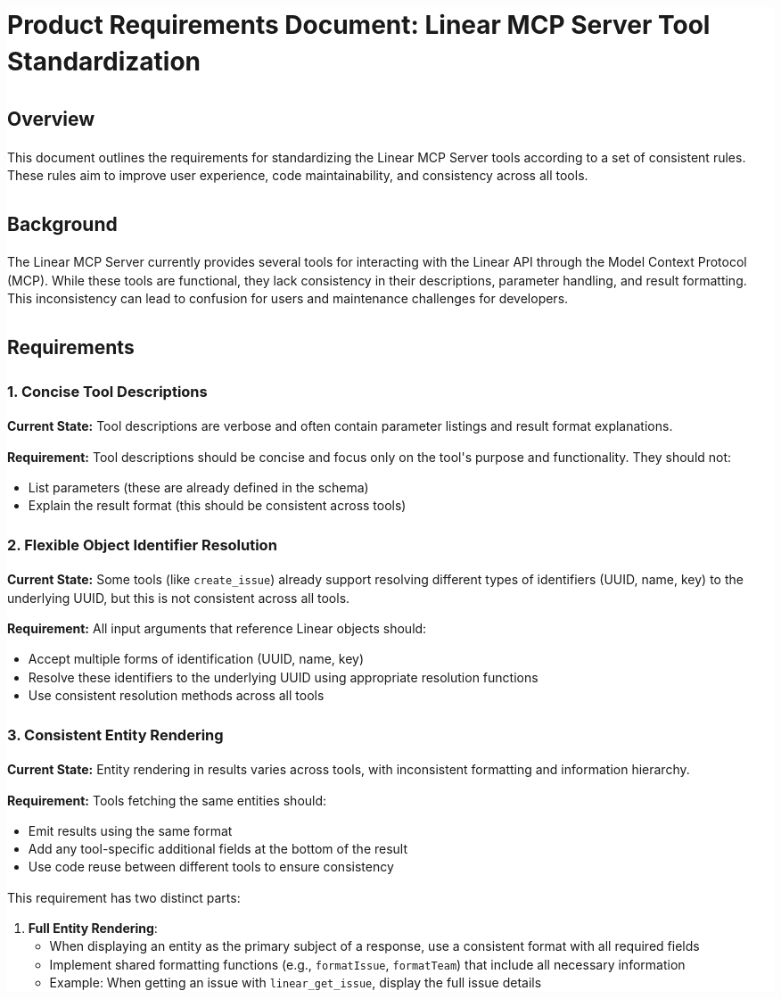 # Product Requirements Document: Linear MCP Server Tool Standardization

## Overview
This document outlines the requirements for standardizing the Linear MCP Server tools according to a set of consistent rules. These rules aim to improve user experience, code maintainability, and consistency across all tools.

## Background
The Linear MCP Server currently provides several tools for interacting with the Linear API through the Model Context Protocol (MCP). While these tools are functional, they lack consistency in their descriptions, parameter handling, and result formatting. This inconsistency can lead to confusion for users and maintenance challenges for developers.

## Requirements

### 1. Concise Tool Descriptions
**Current State:** Tool descriptions are verbose and often contain parameter listings and result format explanations.

**Requirement:** Tool descriptions should be concise and focus only on the tool's purpose and functionality. They should not:
- List parameters (these are already defined in the schema)
- Explain the result format (this should be consistent across tools)

### 2. Flexible Object Identifier Resolution
**Current State:** Some tools (like `create_issue`) already support resolving different types of identifiers (UUID, name, key) to the underlying UUID, but this is not consistent across all tools.

**Requirement:** All input arguments that reference Linear objects should:
- Accept multiple forms of identification (UUID, name, key)
- Resolve these identifiers to the underlying UUID using appropriate resolution functions
- Use consistent resolution methods across all tools

### 3. Consistent Entity Rendering
**Current State:** Entity rendering in results varies across tools, with inconsistent formatting and information hierarchy.

**Requirement:** Tools fetching the same entities should:
- Emit results using the same format
- Add any tool-specific additional fields at the bottom of the result
- Use code reuse between different tools to ensure consistency

This requirement has two distinct parts:

1. **Full Entity Rendering**:
   - When displaying an entity as the primary subject of a response, use a consistent format with all required fields
   - Implement shared formatting functions (e.g., `formatIssue`, `formatTeam`) that include all necessary information
   - Example: When getting an issue with `linear_get_issue`, display the full issue details

